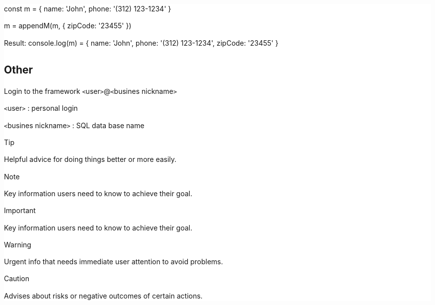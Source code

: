 const m = { name: 'John',
            phone: '(312) 123-1234'
          }

m = appendM(m, { zipCode: '23455' })

Result:
console.log(m) =
  { name: 'John',
    phone: '(312) 123-1234',
    zipCode: '23455'
  }

  ## Other




  Login to the framework
 `<`user`>`@`<`busines nickname`>`

 `<`user`>` : personal login

 `<`busines nickname`>` :  SQL data base name


> [!TIP]
> Helpful advice for doing things better or more easily.

> [!NOTE]
> Key information users need to know to achieve their goal.

> [!IMPORTANT]
> Key information users need to know to achieve their goal.

> [!WARNING]
> Urgent info that needs immediate user attention to avoid problems.

> [!CAUTION]
> Advises about risks or negative outcomes of certain actions.

